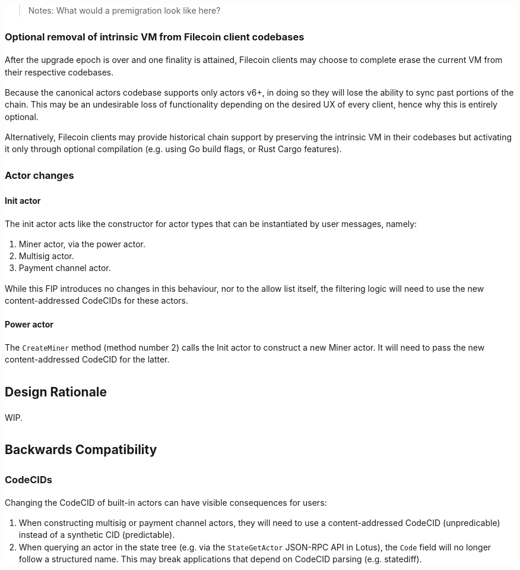 > Notes:
> What would a premigration look like here?

### Optional removal of intrinsic VM from Filecoin client codebases

After the upgrade epoch is over and one finality is attained, Filecoin clients
may choose to complete erase the current VM from their respective codebases.

Because the canonical actors codebase supports only actors v6+, in doing so they
will lose the ability to sync past portions of the chain. This may be an
undesirable loss of functionality depending on the desired UX of every client,
hence why this is entirely optional.

Alternatively, Filecoin clients may provide historical chain support by
preserving the intrinsic VM in their codebases but activating it only through
optional compilation (e.g. using Go build flags, or Rust Cargo features).

### Actor changes

#### Init actor

The init actor acts like the constructor for actor types that can be
instantiated by user messages, namely:

1. Miner actor, via the power actor.
2. Multisig actor.
3. Payment channel actor.

While this FIP introduces no changes in this behaviour, nor to the allow list
itself, the filtering logic will need to use the new content-addressed CodeCIDs
for these actors.

#### Power actor

The `CreateMiner` method (method number 2) calls the Init actor to construct a
new Miner actor. It will need to pass the new content-addressed CodeCID for the
latter.

## Design Rationale

WIP.

## Backwards Compatibility

### CodeCIDs

Changing the CodeCID of built-in actors can have visible consequences for users:

1. When constructing multisig or payment channel actors, they will need to use a
   content-addressed CodeCID (unpredicable) instead of a synthetic CID
   (predictable).
2. When querying an actor in the state tree (e.g. via the `StateGetActor`
   JSON-RPC API in Lotus), the `Code` field will no longer follow a structured
   name. This may break applications that depend on CodeCID parsing (e.g.
   statediff).
